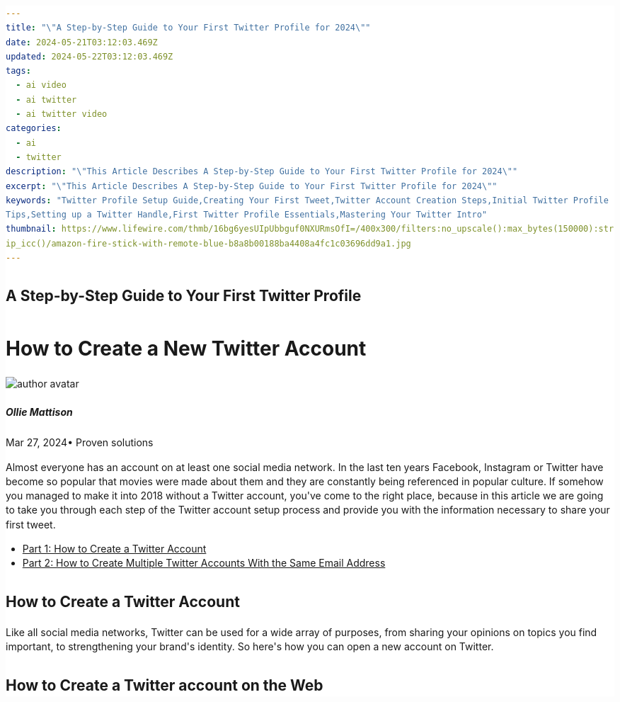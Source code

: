 ```yaml
---
title: "\"A Step-by-Step Guide to Your First Twitter Profile for 2024\""
date: 2024-05-21T03:12:03.469Z
updated: 2024-05-22T03:12:03.469Z
tags:
  - ai video
  - ai twitter
  - ai twitter video
categories:
  - ai
  - twitter
description: "\"This Article Describes A Step-by-Step Guide to Your First Twitter Profile for 2024\""
excerpt: "\"This Article Describes A Step-by-Step Guide to Your First Twitter Profile for 2024\""
keywords: "Twitter Profile Setup Guide,Creating Your First Tweet,Twitter Account Creation Steps,Initial Twitter Profile Tips,Setting up a Twitter Handle,First Twitter Profile Essentials,Mastering Your Twitter Intro"
thumbnail: https://www.lifewire.com/thmb/16bg6yesUIpUbbguf0NXURmsOfI=/400x300/filters:no_upscale():max_bytes(150000):strip_icc()/amazon-fire-stick-with-remote-blue-b8a8b00188ba4408a4fc1c03696dd9a1.jpg
---
```


## A Step-by-Step Guide to Your First Twitter Profile

# How to Create a New Twitter Account

![author avatar](https://images.wondershare.com/filmora/article-images/ollie-mattison.jpg)

##### Ollie Mattison

 Mar 27, 2024• Proven solutions

 Almost everyone has an account on at least one social media network. In the last ten years Facebook, Instagram or Twitter have become so popular that movies were made about them and they are constantly being referenced in popular culture. If somehow you managed to make it into 2018 without a Twitter account, you've come to the right place, because in this article we are going to take you through each step of the Twitter account setup process and provide you with the information necessary to share your first tweet.

* [Part 1: How to Create a Twitter Account](#part1)
* [Part 2: How to Create Multiple Twitter Accounts With the Same Email Address](#part2)

## How to Create a Twitter Account

 Like all social media networks, Twitter can be used for a wide array of purposes, from sharing your opinions on topics you find important, to strengthening your brand's identity. So here's how you can open a new account on Twitter.

## How to Create a Twitter account on the Web
